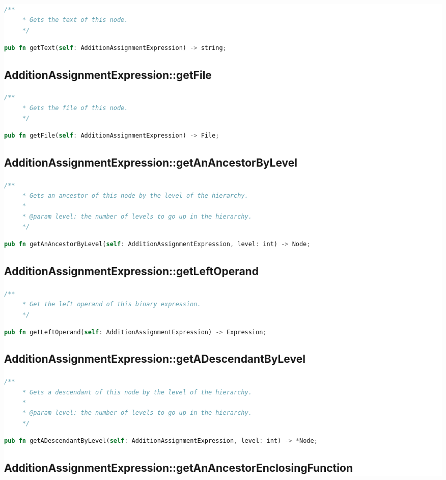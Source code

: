 ```rust
/**
     * Gets the text of this node.
     */
```
```rust
pub fn getText(self: AdditionAssignmentExpression) -> string;
```
## AdditionAssignmentExpression::getFile

```rust
/**
     * Gets the file of this node.
     */
```
```rust
pub fn getFile(self: AdditionAssignmentExpression) -> File;
```
## AdditionAssignmentExpression::getAnAncestorByLevel

```rust
/**
     * Gets an ancestor of this node by the level of the hierarchy.
     *
     * @param level: the number of levels to go up in the hierarchy.
     */
```
```rust
pub fn getAnAncestorByLevel(self: AdditionAssignmentExpression, level: int) -> Node;
```
## AdditionAssignmentExpression::getLeftOperand

```rust
/**
     * Get the left operand of this binary expression.
     */
```
```rust
pub fn getLeftOperand(self: AdditionAssignmentExpression) -> Expression;
```
## AdditionAssignmentExpression::getADescendantByLevel

```rust
/**
     * Gets a descendant of this node by the level of the hierarchy.
     *
     * @param level: the number of levels to go up in the hierarchy.
     */
```
```rust
pub fn getADescendantByLevel(self: AdditionAssignmentExpression, level: int) -> *Node;
```
## AdditionAssignmentExpression::getAnAncestorEnclosingFunction
